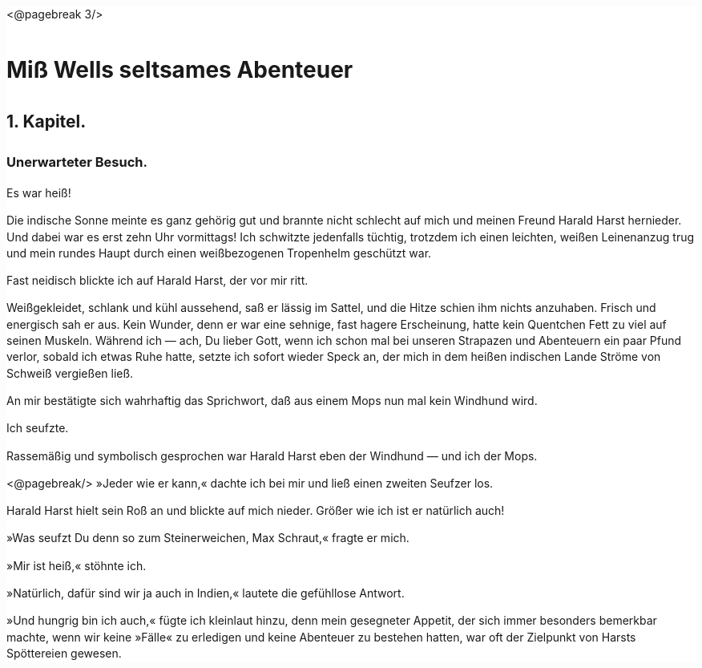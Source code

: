 <@pagebreak 3/>

<h1>Miß Wells seltsames Abenteuer</h1>

<h2>1. Kapitel.</h2>
<h3>Unerwarteter Besuch.</h3>

Es war heiß!

Die indische Sonne meinte es ganz gehörig gut und
brannte nicht schlecht auf mich und meinen Freund Harald
Harst hernieder. Und dabei war es erst zehn Uhr vormittags!
Ich schwitzte jedenfalls tüchtig, trotzdem ich einen
leichten, weißen Leinenanzug trug und mein rundes Haupt
durch einen weißbezogenen Tropenhelm geschützt war.

Fast neidisch blickte ich auf Harald Harst, der vor mir
ritt.

Weißgekleidet, schlank und kühl aussehend, saß er lässig
im Sattel, und die Hitze schien ihm nichts anzuhaben. Frisch
und energisch sah er aus. Kein Wunder, denn er war eine
sehnige, fast hagere Erscheinung, hatte kein Quentchen Fett
zu viel auf seinen Muskeln. Während ich — ach, Du lieber
Gott, wenn ich schon mal bei unseren Strapazen und Abenteuern
ein paar Pfund verlor, sobald ich etwas Ruhe hatte,
setzte ich sofort wieder Speck an, der mich in dem heißen indischen
Lande Ströme von Schweiß vergießen ließ.

An mir bestätigte sich wahrhaftig das Sprichwort, daß
aus einem Mops nun mal kein Windhund wird.

Ich seufzte.

Rassemäßig und symbolisch gesprochen war Harald
Harst eben der Windhund — und ich der Mops.

<@pagebreak/>
»Jeder wie er kann,« dachte ich bei mir und ließ einen
zweiten Seufzer los.

Harald Harst hielt sein Roß an und blickte auf mich
nieder. Größer wie ich ist er natürlich auch!

»Was seufzt Du denn so zum Steinerweichen, Max
Schraut,« fragte er mich.

»Mir ist heiß,« stöhnte ich.

»Natürlich, dafür sind wir ja auch in Indien,« lautete
die gefühllose Antwort.

»Und hungrig bin ich auch,« fügte ich kleinlaut hinzu,
denn mein gesegneter Appetit, der sich immer besonders bemerkbar
machte, wenn wir keine »Fälle« zu erledigen und
keine Abenteuer zu bestehen hatten, war oft der Zielpunkt
von Harsts Spöttereien gewesen.
